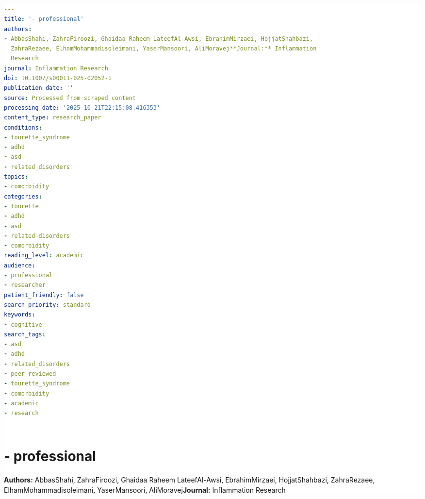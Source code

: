 ```yaml
---
title: '- professional'
authors:
- AbbasShahi, ZahraFiroozi, Ghaidaa Raheem LateefAl-Awsi, EbrahimMirzaei, HojjatShahbazi,
  ZahraRezaee, ElhamMohammadisoleimani, YaserMansoori, AliMoravej**Journal:** Inflammation
  Research
journal: Inflammation Research
doi: 10.1007/s00011-025-02052-1
publication_date: ''
source: Processed from scraped content
processing_date: '2025-10-21T22:15:08.416353'
content_type: research_paper
conditions:
- tourette_syndrome
- adhd
- asd
- related_disorders
topics:
- comorbidity
categories:
- tourette
- adhd
- asd
- related-disorders
- comorbidity
reading_level: academic
audience:
- professional
- researcher
patient_friendly: false
search_priority: standard
keywords:
- cognitive
search_tags:
- asd
- adhd
- related_disorders
- peer-reviewed
- tourette_syndrome
- comorbidity
- academic
- research
---
```


# - professional

**Authors:** AbbasShahi, ZahraFiroozi, Ghaidaa Raheem LateefAl-Awsi, EbrahimMirzaei, HojjatShahbazi, ZahraRezaee, ElhamMohammadisoleimani, YaserMansoori, AliMoravej**Journal:** Inflammation Research
